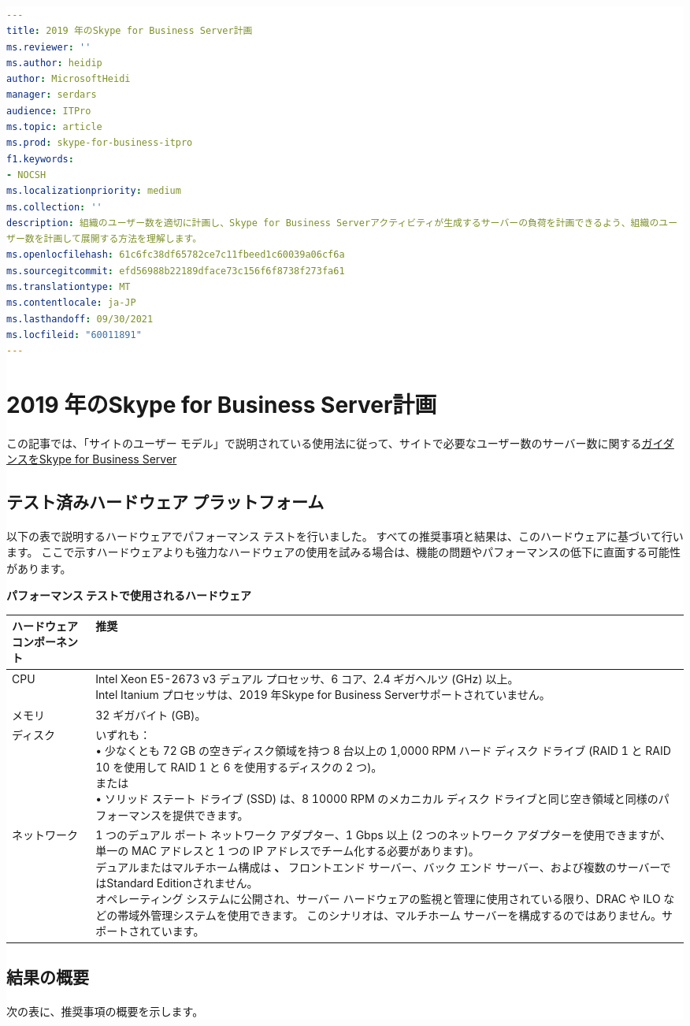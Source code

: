 ```yaml
---
title: 2019 年のSkype for Business Server計画
ms.reviewer: ''
ms.author: heidip
author: MicrosoftHeidi
manager: serdars
audience: ITPro
ms.topic: article
ms.prod: skype-for-business-itpro
f1.keywords:
- NOCSH
ms.localizationpriority: medium
ms.collection: ''
description: 組織のユーザー数を適切に計画し、Skype for Business Serverアクティビティが生成するサーバーの負荷を計画できるよう、組織のユーザー数を計画して展開する方法を理解します。
ms.openlocfilehash: 61c6fc38df65782ce7c11fbeed1c60039a06cf6a
ms.sourcegitcommit: efd56988b22189dface73c156f6f8738f273fa61
ms.translationtype: MT
ms.contentlocale: ja-JP
ms.lasthandoff: 09/30/2021
ms.locfileid: "60011891"
---
```

# <a name="capacity-planning-for-skype-for-business-server-2019"></a>2019 年のSkype for Business Server計画

この記事では、「サイトのユーザー モデル」で説明されている使用法に従って、サイトで必要なユーザー数のサーバー数に関する[ガイダンスをSkype for Business Server](../../SfbServer/plan-your-deployment/capacity/user-models.md)

## <a name="tested-hardware-platform"></a>テスト済みハードウェア プラットフォーム

以下の表で説明するハードウェアでパフォーマンス テストを行いました。 すべての推奨事項と結果は、このハードウェアに基づいて行います。 ここで示すハードウェアよりも強力なハードウェアの使用を試みる場合は、機能の問題やパフォーマンスの低下に直面する可能性があります。

**パフォーマンス テストで使用されるハードウェア**

|ハードウェア コンポーネント|推奨|
|:-----|:-----|
|CPU   |Intel Xeon E5-2673 v3 デュアル プロセッサ、6 コア、2.4 ギガヘルツ (GHz) 以上。  <br/> Intel Itanium プロセッサは、2019 年Skype for Business Serverサポートされていません。   |
|メモリ   |32 ギガバイト (GB)。   |
|ディスク   |いずれも：  <br/> • 少なくとも 72 GB の空きディスク領域を持つ 8 台以上の 1,0000 RPM ハード ディスク ドライブ (RAID 1 と RAID 10 を使用して RAID 1 と 6 を使用するディスクの 2 つ)。  <br/> または  <br/> • ソリッド ステート ドライブ (SSD) は、8 10000 RPM のメカニカル ディスク ドライブと同じ空き領域と同様のパフォーマンスを提供できます。   |
|ネットワーク   |1 つのデュアル ポート ネットワーク アダプター、1 Gbps 以上 (2 つのネットワーク アダプターを使用できますが、単一の MAC アドレスと 1 つの IP アドレスでチーム化する必要があります)。  <br/> デュアルまたはマルチホーム構成は **、** フロントエンド サーバー、バック エンド サーバー、および複数のサーバーではStandard Editionされません。 <br/> オペレーティング システムに公開され、サーバー ハードウェアの監視と管理に使用されている限り、DRAC や ILO などの帯域外管理システムを使用できます。 このシナリオは、マルチホーム サーバーを構成するのではありません。サポートされています。   |

## <a name="summary-of-results"></a>結果の概要

次の表に、推奨事項の概要を示します。
